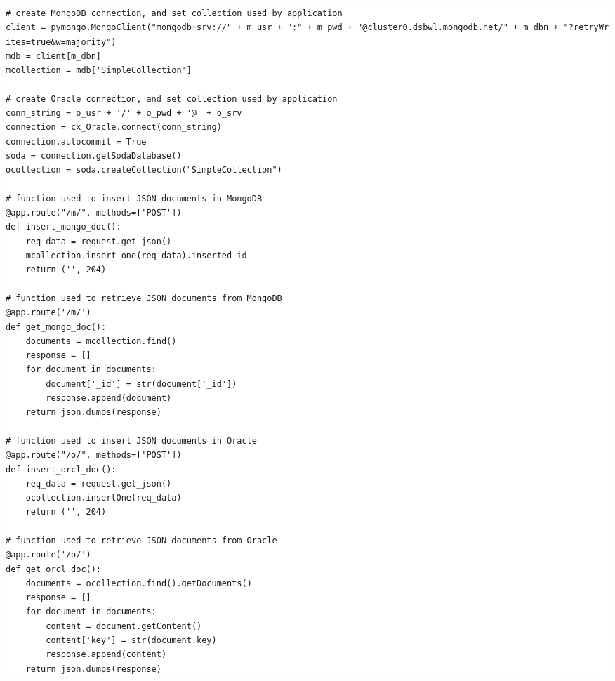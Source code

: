     # create MongoDB connection, and set collection used by application
    client = pymongo.MongoClient("mongodb+srv://" + m_usr + ":" + m_pwd + "@cluster0.dsbwl.mongodb.net/" + m_dbn + "?retryWrites=true&w=majority")
    mdb = client[m_dbn]
    mcollection = mdb['SimpleCollection']

    # create Oracle connection, and set collection used by application
    conn_string = o_usr + '/' + o_pwd + '@' + o_srv
    connection = cx_Oracle.connect(conn_string)
    connection.autocommit = True
    soda = connection.getSodaDatabase()
    ocollection = soda.createCollection("SimpleCollection")

    # function used to insert JSON documents in MongoDB
    @app.route("/m/", methods=['POST'])
    def insert_mongo_doc():
        req_data = request.get_json()
        mcollection.insert_one(req_data).inserted_id
        return ('', 204)

    # function used to retrieve JSON documents from MongoDB
    @app.route('/m/')
    def get_mongo_doc():
        documents = mcollection.find()
        response = []
        for document in documents:
            document['_id'] = str(document['_id'])
            response.append(document)
        return json.dumps(response)

    # function used to insert JSON documents in Oracle
    @app.route("/o/", methods=['POST'])
    def insert_orcl_doc():
        req_data = request.get_json()
        ocollection.insertOne(req_data)
        return ('', 204)

    # function used to retrieve JSON documents from Oracle
    @app.route('/o/')
    def get_orcl_doc():
        documents = ocollection.find().getDocuments()
        response = []
        for document in documents:
            content = document.getContent()
            content['key'] = str(document.key)
            response.append(content)
        return json.dumps(response)
